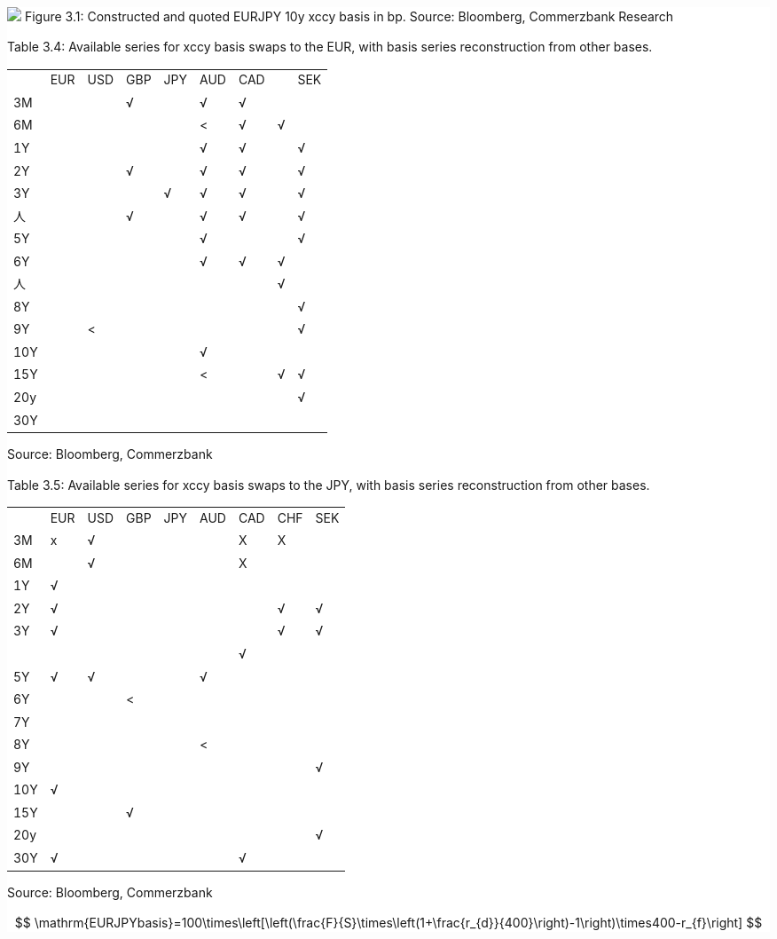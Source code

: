 ![](images/3937090efee705c446eddca28b32dc355163b0518926d3118c3dc5bb327efd4c.jpg)
Figure 3.1: Constructed and quoted EURJPY 10y xccy basis in bp. Source: Bloomberg, Commerzbank Research

Table 3.4: Available series for xccy basis swaps to the EUR, with basis series reconstruction from other bases.


<html><body><table><tr><td></td><td>EUR</td><td>USD</td><td>GBP</td><td>JPY</td><td>AUD</td><td>CAD</td><td></td><td>SEK</td></tr><tr><td>3M</td><td></td><td></td><td>√</td><td></td><td>√</td><td>√</td><td></td><td></td></tr><tr><td>6M</td><td></td><td></td><td></td><td></td><td><</td><td>√</td><td>√</td><td></td></tr><tr><td>1Y</td><td></td><td></td><td></td><td></td><td>√</td><td>√</td><td></td><td>√</td></tr><tr><td>2Y</td><td></td><td></td><td>√</td><td></td><td>√</td><td>√</td><td></td><td>√</td></tr><tr><td>3Y</td><td></td><td></td><td></td><td>√</td><td>√</td><td>√</td><td></td><td>√</td></tr><tr><td>人</td><td></td><td></td><td>√</td><td></td><td>√</td><td>√</td><td></td><td>√</td></tr><tr><td>5Y</td><td></td><td></td><td></td><td></td><td>√</td><td></td><td></td><td>√</td></tr><tr><td>6Y</td><td></td><td></td><td></td><td></td><td>√</td><td>√</td><td>√</td><td></td></tr><tr><td>人</td><td></td><td></td><td></td><td></td><td></td><td></td><td>√</td><td></td></tr><tr><td>8Y</td><td></td><td></td><td></td><td></td><td></td><td></td><td></td><td>√</td></tr><tr><td>9Y</td><td></td><td><</td><td></td><td></td><td></td><td></td><td></td><td>√</td></tr><tr><td>10Y</td><td></td><td></td><td></td><td></td><td>√</td><td></td><td></td><td></td></tr><tr><td>15Y</td><td></td><td></td><td></td><td></td><td><</td><td></td><td>√</td><td>√</td></tr><tr><td>20y</td><td></td><td></td><td></td><td></td><td></td><td></td><td></td><td>√</td></tr><tr><td>30Y</td><td></td><td></td><td></td><td></td><td></td><td></td><td></td><td></td></tr></table></body></html>

Source: Bloomberg, Commerzbank

Table 3.5: Available series for xccy basis swaps to the JPY, with basis series reconstruction from other bases.


<html><body><table><tr><td></td><td>EUR</td><td>USD</td><td>GBP</td><td>JPY</td><td>AUD</td><td>CAD</td><td>CHF</td><td>SEK</td></tr><tr><td>3M</td><td>x</td><td>√</td><td></td><td></td><td></td><td>X</td><td>X</td><td></td></tr><tr><td>6M</td><td></td><td>√</td><td></td><td></td><td></td><td>X</td><td></td><td></td></tr><tr><td>1Y</td><td>√</td><td></td><td></td><td></td><td></td><td></td><td></td><td></td></tr><tr><td>2Y</td><td>√</td><td></td><td></td><td></td><td></td><td></td><td>√</td><td>√</td></tr><tr><td>3Y</td><td>√</td><td></td><td></td><td></td><td></td><td></td><td>√</td><td>√</td></tr><tr><td></td><td></td><td></td><td></td><td></td><td></td><td>√</td><td></td><td></td></tr><tr><td>5Y</td><td>√</td><td>√</td><td></td><td></td><td>√</td><td></td><td></td><td></td></tr><tr><td>6Y</td><td></td><td></td><td><</td><td></td><td></td><td></td><td></td><td></td></tr><tr><td>7Y</td><td></td><td></td><td></td><td></td><td></td><td></td><td></td><td></td></tr><tr><td>8Y</td><td></td><td></td><td></td><td></td><td><</td><td></td><td></td><td></td></tr><tr><td>9Y</td><td></td><td></td><td></td><td></td><td></td><td></td><td></td><td>√</td></tr><tr><td>10Y</td><td>√</td><td></td><td></td><td></td><td></td><td></td><td></td><td></td></tr><tr><td>15Y</td><td></td><td></td><td>√</td><td></td><td></td><td></td><td></td><td></td></tr><tr><td>20y</td><td></td><td></td><td></td><td></td><td></td><td></td><td></td><td>√</td></tr><tr><td>30Y</td><td>√</td><td></td><td></td><td></td><td></td><td>√</td><td></td><td></td></tr></table></body></html>

Source: Bloomberg, Commerzbank

$$
\mathrm{EURJPYbasis}=100\times\left[\left(\frac{F}{S}\times\left(1+\frac{r_{d}}{400}\right)-1\right)\times400-r_{f}\right]
$$
